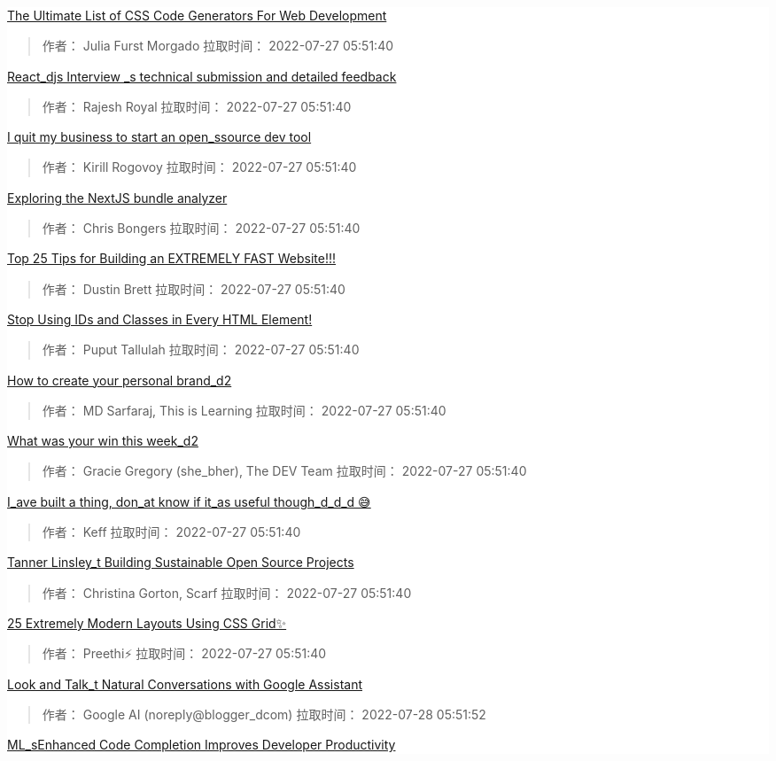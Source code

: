  [The Ultimate List of CSS Code Generators For Web Development](https://dev.to/juliafmorgado/the-ultimate-list-of-css-code-generators-for-web-development-4d1l)

> 作者： Julia Furst Morgado  拉取时间： 2022-07-27 05:51:40

 [React_djs Interview _s technical submission and detailed feedback](https://dev.to/rajeshroyal/reactjs-interview-technical-submission-and-detailed-feedback-2pk7)

> 作者： Rajesh Royal  拉取时间： 2022-07-27 05:51:40

 [I quit my business to start an open_ssource dev tool](https://dev.to/kirillrogovoy/i-quit-my-business-to-start-an-open-source-dev-tool-7c4)

> 作者： Kirill Rogovoy  拉取时间： 2022-07-27 05:51:40

 [Exploring the NextJS bundle analyzer](https://dev.to/dailydevtips1/exploring-the-nextjs-bundle-analyzer-33l)

> 作者： Chris Bongers  拉取时间： 2022-07-27 05:51:40

 [Top 25 Tips for Building an EXTREMELY FAST Website!!!](https://dev.to/dustinbrett/top-25-tips-for-building-an-extremely-fast-website-iaf)

> 作者： Dustin Brett  拉取时间： 2022-07-27 05:51:40

 [Stop Using IDs and Classes in Every HTML Element!](https://dev.to/puputtallulah/stop-using-ids-and-classes-in-every-html-element-3k2c)

> 作者： Puput Tallulah  拉取时间： 2022-07-27 05:51:40

 [How to create your personal brand_d2](https://dev.to/this-is-learning/how-to-create-your-personal-brand-1mp0)

> 作者： MD Sarfaraj, This is Learning  拉取时间： 2022-07-27 05:51:40

 [What was your win this week_d2](https://dev.to/devteam/what-was-your-win-this-week-296m)

> 作者： Gracie Gregory (she_bher), The DEV Team  拉取时间： 2022-07-27 05:51:40

 [I_ave built a thing, don_at know if it_as useful though_d_d_d 😅](https://dev.to/nombrekeff/ive-built-a-thing-dont-know-if-its-useful-though-3eo6)

> 作者： Keff  拉取时间： 2022-07-27 05:51:40

 [Tanner Linsley_t Building Sustainable Open Source Projects](https://dev.to/scarf/tanner-linsley-building-sustainable-open-source-projects-5cm0)

> 作者： Christina Gorton, Scarf  拉取时间： 2022-07-27 05:51:40

 [25 Extremely Modern Layouts Using CSS Grid✨](https://dev.to/preethi_dev/25-extremely-modern-layouts-using-css-grid-10ek)

> 作者： Preethi⚡  拉取时间： 2022-07-27 05:51:40

 [Look and Talk_t Natural Conversations with Google Assistant](http://ai.googleblog.com/2022/07/look-and-talk-natural-conversations.html)

> 作者： Google AI (noreply@blogger_dcom)  拉取时间： 2022-07-28 05:51:52

 [ML_sEnhanced Code Completion Improves Developer Productivity](http://ai.googleblog.com/2022/07/ml-enhanced-code-completion-improves.html)
